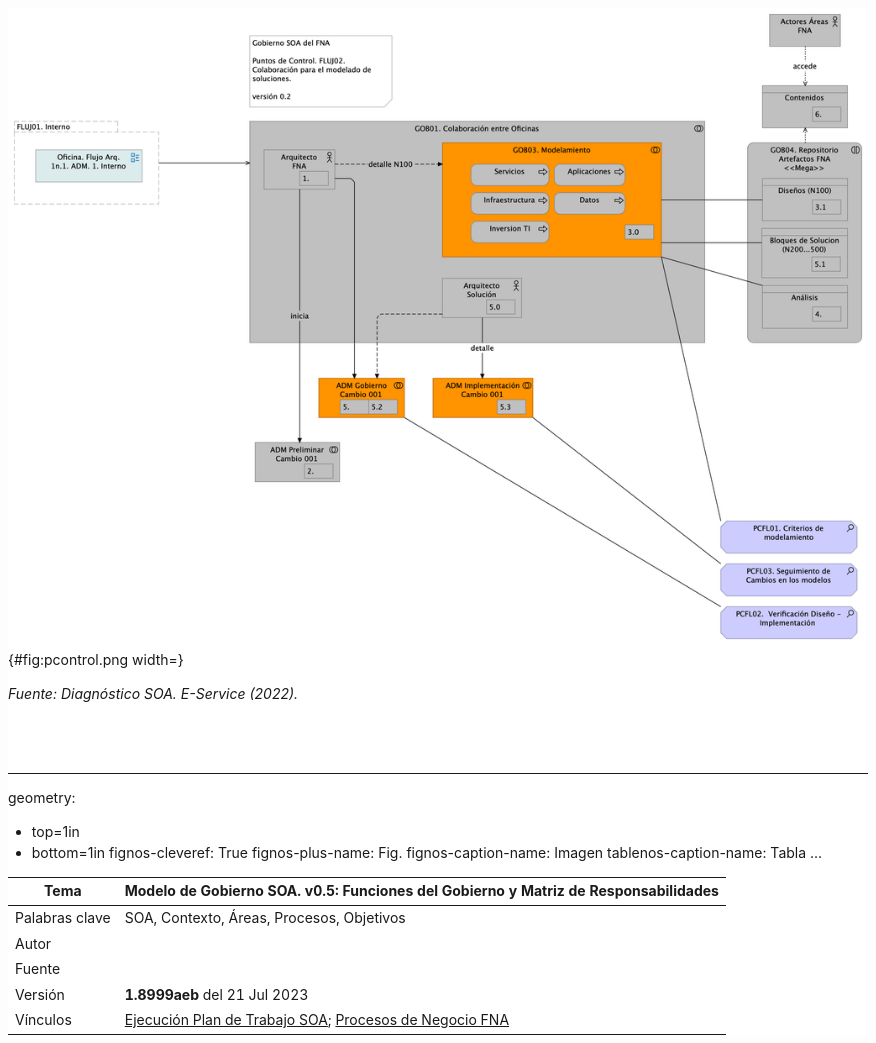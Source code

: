 ![PUntos de control del flujo de colaboración entre oficinas de arquitctura para el FNA. Los puntos de control van dirigidos principalmente a trata el problema de los incumplimientos de diseño en las implementaciones.](images/pcontrol.png){#fig:pcontrol.png width=}

_Fuente: Diagnóstico SOA. E-Service (2022)._

<br>


<br>


---
geometry:
  - top=1in
  - bottom=1in
fignos-cleveref: True
fignos-plus-name: Fig.
fignos-caption-name: Imagen
tablenos-caption-name: Tabla
...

| Tema           | Modelo de Gobierno SOA. v0.5: **Funciones del Gobierno y Matriz de Responsabilidades** |
|----------------|--------------------------------------------------------------------------------|
| Palabras clave | SOA, Contexto, Áreas, Procesos, Objetivos                                      |
| Autor          |                                                                                |
| Fuente         |                                                                                |
| Versión        | **1.8999aeb** del 21 Jul 2023                                           |
| Vínculos       | [Ejecución Plan de Trabajo SOA](onenote:#N001d.sharepoint.com); [Procesos de Negocio FNA](onenote:#N003a.com)|
